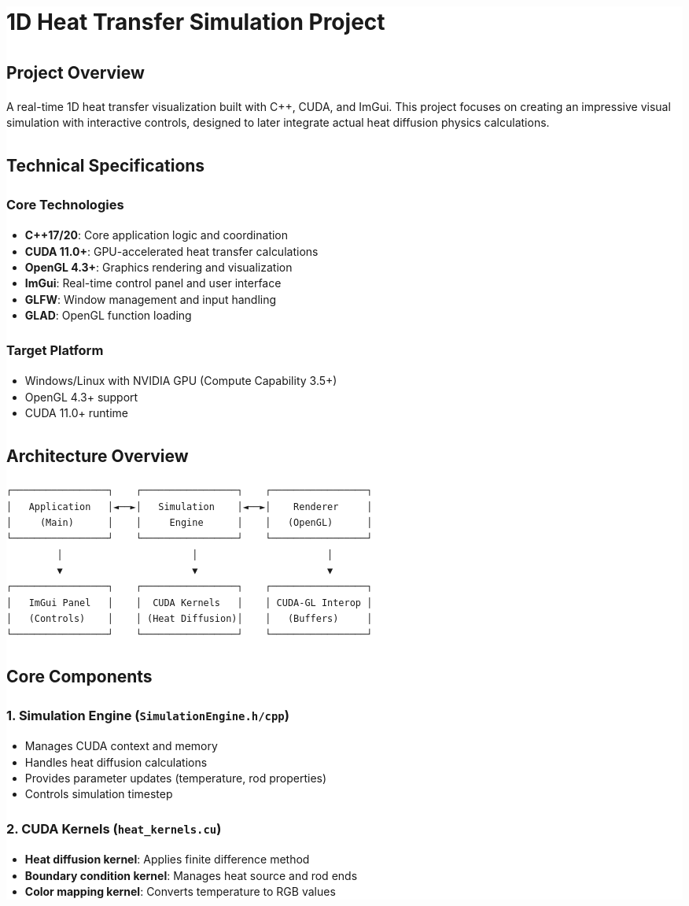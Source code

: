 # 1D Heat Transfer Simulation Project

## Project Overview

A real-time 1D heat transfer visualization built with C++, CUDA, and ImGui. This project focuses on creating an impressive visual simulation with interactive controls, designed to later integrate actual heat diffusion physics calculations.

## Technical Specifications

### Core Technologies
- **C++17/20**: Core application logic and coordination
- **CUDA 11.0+**: GPU-accelerated heat transfer calculations
- **OpenGL 4.3+**: Graphics rendering and visualization
- **ImGui**: Real-time control panel and user interface
- **GLFW**: Window management and input handling
- **GLAD**: OpenGL function loading

### Target Platform
- Windows/Linux with NVIDIA GPU (Compute Capability 3.5+)
- OpenGL 4.3+ support
- CUDA 11.0+ runtime

## Architecture Overview

```
┌─────────────────┐    ┌─────────────────┐    ┌─────────────────┐
│   Application   │◄──►│   Simulation    │◄──►│    Renderer     │
│     (Main)      │    │     Engine      │    │   (OpenGL)      │
└─────────────────┘    └─────────────────┘    └─────────────────┘
         │                       │                       │
         ▼                       ▼                       ▼
┌─────────────────┐    ┌─────────────────┐    ┌─────────────────┐
│   ImGui Panel   │    │  CUDA Kernels   │    │ CUDA-GL Interop │
│   (Controls)    │    │ (Heat Diffusion)│    │   (Buffers)     │
└─────────────────┘    └─────────────────┘    └─────────────────┘
```

## Core Components

### 1. Simulation Engine (`SimulationEngine.h/cpp`)
- Manages CUDA context and memory
- Handles heat diffusion calculations
- Provides parameter updates (temperature, rod properties)
- Controls simulation timestep

### 2. CUDA Kernels (`heat_kernels.cu`)
- **Heat diffusion kernel**: Applies finite difference method
- **Boundary condition kernel**: Manages heat source and rod ends
- **Color mapping kernel**: Converts temperature to RGB values
